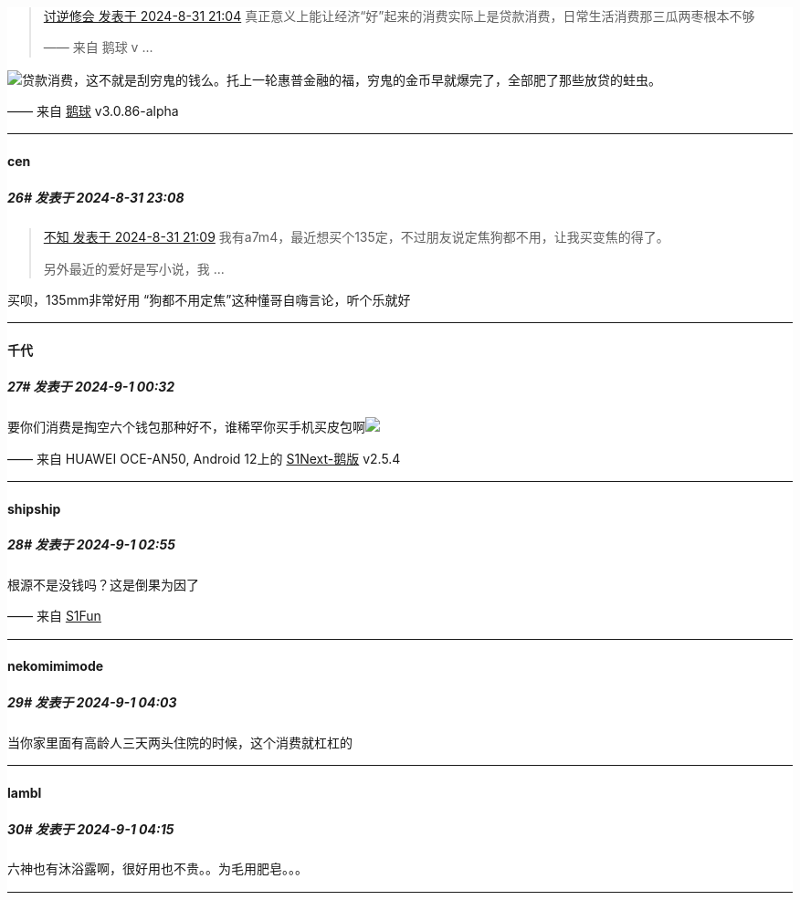 <blockquote><a href="httphttps://bbs.saraba1st.com/2b/forum.php?mod=redirect&amp;goto=findpost&amp;pid=66075852&amp;ptid=2197482" target="_blank">讨逆修会 发表于 2024-8-31 21:04</a>
真正意义上能让经济“好”起来的消费实际上是贷款消费，日常生活消费那三瓜两枣根本不够

—— 来自 鹅球 v ...</blockquote>
<img src="https://static.saraba1st.com/image/smiley/face2017/043.png" referrerpolicy="no-referrer">贷款消费，这不就是刮穷鬼的钱么。托上一轮惠普金融的福，穷鬼的金币早就爆完了，全部肥了那些放贷的蛀虫。

—— 来自 [鹅球](https://www.pgyer.com/xfPejhuq) v3.0.86-alpha

*****

####  cen  
##### 26#       发表于 2024-8-31 23:08

<blockquote><a href="httphttps://bbs.saraba1st.com/2b/forum.php?mod=redirect&amp;goto=findpost&amp;pid=66075909&amp;ptid=2197482" target="_blank">不知 发表于 2024-8-31 21:09</a>
我有a7m4，最近想买个135定，不过朋友说定焦狗都不用，让我买变焦的得了。

另外最近的爱好是写小说，我 ...</blockquote>
买呗，135mm非常好用
“狗都不用定焦”这种懂哥自嗨言论，听个乐就好

*****

####  千代  
##### 27#       发表于 2024-9-1 00:32

要你们消费是掏空六个钱包那种好不，谁稀罕你买手机买皮包啊<img src="https://static.saraba1st.com/image/smiley/face2017/009.gif" referrerpolicy="no-referrer">

—— 来自 HUAWEI OCE-AN50, Android 12上的 [S1Next-鹅版](https://github.com/ykrank/S1-Next/releases) v2.5.4

*****

####  shipship  
##### 28#       发表于 2024-9-1 02:55

根源不是没钱吗？这是倒果为因了

—— 来自 [S1Fun](https://s1fun.koalcat.com)

*****

####  nekomimimode  
##### 29#       发表于 2024-9-1 04:03

当你家里面有高龄人三天两头住院的时候，这个消费就杠杠的

*****

####  lambl  
##### 30#       发表于 2024-9-1 04:15

六神也有沐浴露啊，很好用也不贵。。为毛用肥皂。。。

*****
